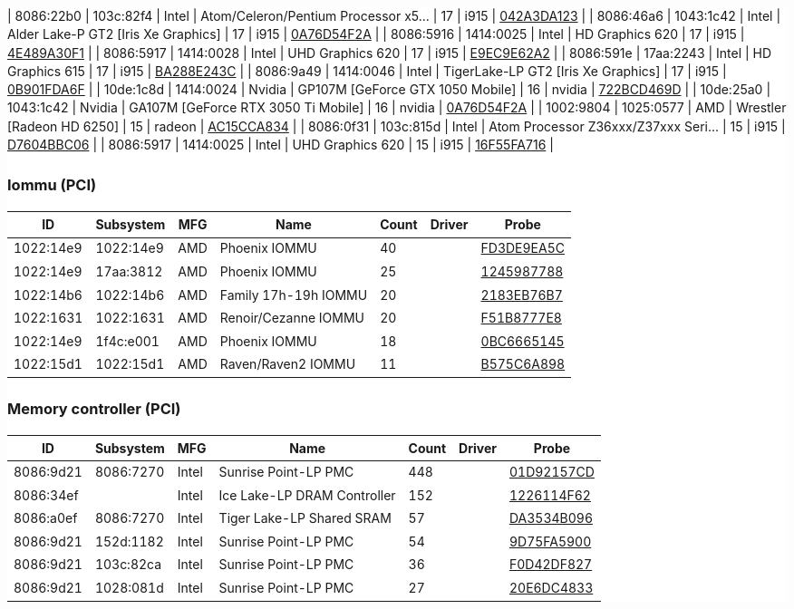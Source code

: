 | 8086:22b0 | 103c:82f4 | Intel            | Atom/Celeron/Pentium Processor x5... | 17    | i915       | [042A3DA123](<Tablet/Hewlett-Packard/x2/x2 210 G2/EFBCD466DE81/KDE-NEON-22.04/6.8.0-49-GENERIC/X86_64/042A3DA123>) |
| 8086:46a6 | 1043:1c42 | Intel            | Alder Lake-P GT2 [Iris Xe Graphics]  | 17    | i915       | [0A76D54F2A](<Tablet/ASUSTek Computer/ROG/ROG Flow Z13 GZ301ZE_GZ301ZE/E93163333EB2/UBUNTUSTUDIO-24.10/6.11.0-9-GENERIC/X86_64/0A76D54F2A>) |
| 8086:5916 | 1414:0025 | Intel            | HD Graphics 620                      | 17    | i915       | [4E489A30F1](<Tablet/Microsoft/Surface/Surface Laptop/CDD11658960B/ZORIN-17/6.10.5-SURFACE-1/X86_64/4E489A30F1>) |
| 8086:5917 | 1414:0028 | Intel            | UHD Graphics 620                     | 17    | i915       | [E9EC9E62A2](<Tablet/Microsoft/Surface/Surface Book 2/2B7E0582A8AD/ENDEAVOUROS-ROLLING/6.11.4-ARCH1-1-SURFACE/X86_64/E9EC9E62A2>) |
| 8086:591e | 17aa:2243 | Intel            | HD Graphics 615                      | 17    | i915       | [BA288E243C](<Tablet/Lenovo/ThinkPad/ThinkPad X1 Tablet Gen 2 20JCS06N0D/45C0E5B583E8/NIXOS-24.05/6.6.66/X86_64/BA288E243C>) |
| 8086:9a49 | 1414:0046 | Intel            | TigerLake-LP GT2 [Iris Xe Graphics]  | 17    | i915       | [0B901FDA6F](<Tablet/Microsoft/Surface/Surface Pro 8/2ECF330FF091/FEDORA-40/6.8.5-301.FC40.X86_64/X86_64/0B901FDA6F>) |
| 10de:1c8d | 1414:0024 | Nvidia           | GP107M [GeForce GTX 1050 Mobile]     | 16    | nvidia     | [722BCD469D](<Tablet/Microsoft/Surface/Surface Book 2/DD49815CEE0C/KDE-NEON-22.04/6.8.8-SURFACE-1/X86_64/722BCD469D>) |
| 10de:25a0 | 1043:1c42 | Nvidia           | GA107M [GeForce RTX 3050 Ti Mobile]  | 16    | nvidia     | [0A76D54F2A](<Tablet/ASUSTek Computer/ROG/ROG Flow Z13 GZ301ZE_GZ301ZE/E93163333EB2/UBUNTUSTUDIO-24.10/6.11.0-9-GENERIC/X86_64/0A76D54F2A>) |
| 1002:9804 | 1025:0577 | AMD              | Wrestler [Radeon HD 6250]            | 15    | radeon     | [AC15CCA834](<Tablet/Acer/Iconia/Iconia Tab W500/00630A96A0A7/UBUNTU-22.04/6.2.0-26-GENERIC/X86_64/AC15CCA834>) |
| 8086:0f31 | 103c:815d | Intel            | Atom Processor Z36xxx/Z37xxx Seri... | 15    | i915       | [D7604BBC06](<Tablet/Hewlett-Packard/Pavilion/Pavilion x2 Detachable/165374AB7432/DEBIAN-12/6.1.0-27-686-PAE/I686/D7604BBC06>) |
| 8086:5917 | 1414:0025 | Intel            | UHD Graphics 620                     | 15    | i915       | [16F55FA716](<Tablet/Microsoft/Surface/Surface Laptop 2/7BC6E0F5617F/ZORIN-17/6.8.0-40-GENERIC/X86_64/16F55FA716>) |

### Iommu (PCI)

| ID        | Subsystem | MFG              | Name                                 | Count | Driver     | Probe |
|-----------|-----------|------------------|--------------------------------------|-------|------------|-------|
| 1022:14e9 | 1022:14e9 | AMD              | Phoenix IOMMU                        | 40    |            | [FD3DE9EA5C](<Tablet/ASUSTek Computer/ROG/ROG Ally RC71L_RC71L/16B794CF2193/BAZZITE-41/6.11.10-304.BAZZITE.FC41.X86_64/X86_64/FD3DE9EA5C>) |
| 1022:14e9 | 17aa:3812 | AMD              | Phoenix IOMMU                        | 25    |            | [1245987788](<Tablet/Lenovo/Legion/Legion Go 8APU1 83E1/3C8DDCAE57B1/BAZZITE-41/6.12.6-203.BAZZITE.FC41.X86_64/X86_64/1245987788>) |
| 1022:14b6 | 1022:14b6 | AMD              | Family 17h-19h IOMMU                 | 20    |            | [2183EB76B7](<Tablet/ONE-NETBOOK/ONEXPLAYER/ONEXPLAYER Mini Pro/F55453A23AA1/NOBARA-40/6.11.9-200.FSYNC.FC40.X86_64/X86_64/2183EB76B7>) |
| 1022:1631 | 1022:1631 | AMD              | Renoir/Cezanne IOMMU                 | 20    |            | [F51B8777E8](<Tablet/ONE-NETBOOK TECHNOLOGY/ONE/ONE XPLAYER/B1E0FDA01E2B/CHIMERAOS-46-2/6.9.12-CHOS7-CHIMERAOS-1/X86_64/F51B8777E8>) |
| 1022:14e9 | 1f4c:e001 | AMD              | Phoenix IOMMU                        | 18    |            | [0BC6665145](<Tablet/Micro Computer (HK) Tech Limited/V/V3/F17AC0C7E80F/FEDORA-41/6.11.8-300.FC41.X86_64/X86_64/0BC6665145>) |
| 1022:15d1 | 1022:15d1 | AMD              | Raven/Raven2 IOMMU                   | 11    |            | [B575C6A898](<Tablet/ayn/Loki/Loki Zero/D5E63EAE79B0/BAZZITE-40/6.9.12-205.FSYNC.FC40.X86_64/X86_64/B575C6A898>) |

### Memory controller (PCI)

| ID        | Subsystem | MFG              | Name                                 | Count | Driver     | Probe |
|-----------|-----------|------------------|--------------------------------------|-------|------------|-------|
| 8086:9d21 | 8086:7270 | Intel            | Sunrise Point-LP PMC                 | 448   |            | [01D92157CD](<Tablet/Microsoft/Surface/Surface Pro 4/CB8635E9B024/OPENMANDRIVA-24.12/6.12.6-DESKTOP-1OMV2490/X86_64/01D92157CD>) |
| 8086:34ef |           | Intel            | Ice Lake-LP DRAM Controller          | 152   |            | [1226114F62](<Tablet/Microsoft/Surface/Surface Pro 7/9B8B66B22476/FEDORA-41/6.12.7-1.SURFACE.FC41.X86_64/X86_64/1226114F62>) |
| 8086:a0ef | 8086:7270 | Intel            | Tiger Lake-LP Shared SRAM            | 57    |            | [DA3534B096](<Tablet/Microsoft/Surface/Surface Pro 7+/87B1E5086B44/DEBIAN-12/6.1.0-28-AMD64/X86_64/DA3534B096>) |
| 8086:9d21 | 152d:1182 | Intel            | Sunrise Point-LP PMC                 | 54    |            | [9D75FA5900](<Tablet/Microsoft/Surface/Surface Go/AF397ED83516/OPENMANDRIVA-24.12/6.12.1-DESKTOP-1OMV2490/X86_64/9D75FA5900>) |
| 8086:9d21 | 103c:82ca | Intel            | Sunrise Point-LP PMC                 | 36    |            | [F0D42DF827](<Tablet/Hewlett-Packard/Elite/Elite x2 1012 G2/0C327DDF3EC7/FEDORA-41/6.11.10-300.FC41.X86_64/X86_64/F0D42DF827>) |
| 8086:9d21 | 1028:081d | Intel            | Sunrise Point-LP PMC                 | 27    |            | [20E6DC4833](<Tablet/Dell/Latitude/Latitude 5290 2-in-1/069C27C420D3/OPENSUSE-TUMBLEWEED-XXXXXXXX/6.12.6-1-DEFAULT/X86_64/20E6DC4833>) |